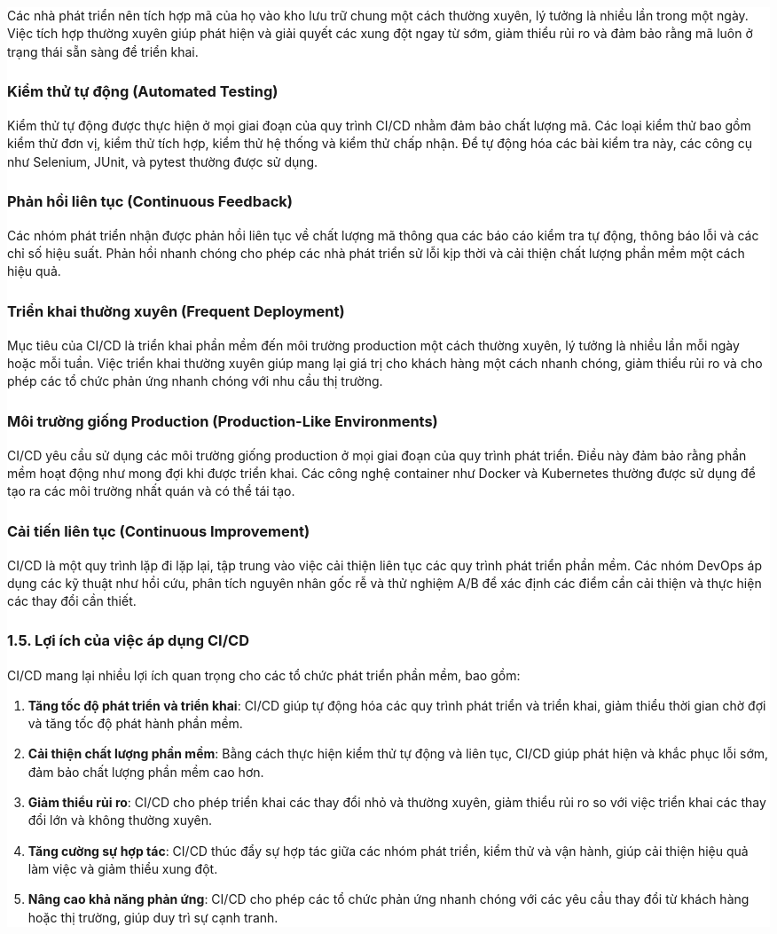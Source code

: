 Các nhà phát triển nên tích hợp mã của họ vào kho lưu trữ chung một cách thường xuyên, lý tưởng là nhiều lần trong một ngày. Việc tích hợp thường xuyên giúp phát hiện và giải quyết các xung đột ngay từ sớm, giảm thiểu rủi ro và đảm bảo rằng mã luôn ở trạng thái sẵn sàng để triển khai.

### Kiểm thử tự động (Automated Testing)

Kiểm thử tự động được thực hiện ở mọi giai đoạn của quy trình CI/CD nhằm đảm bảo chất lượng mã. Các loại kiểm thử bao gồm kiểm thử đơn vị, kiểm thử tích hợp, kiểm thử hệ thống và kiểm thử chấp nhận. Để tự động hóa các bài kiểm tra này, các công cụ như Selenium, JUnit, và pytest thường được sử dụng.

### Phản hồi liên tục (Continuous Feedback)

Các nhóm phát triển nhận được phản hồi liên tục về chất lượng mã thông qua các báo cáo kiểm tra tự động, thông báo lỗi và các chỉ số hiệu suất. Phản hồi nhanh chóng cho phép các nhà phát triển sử lỗi kịp thời và cải thiện chất lượng phần mềm một cách hiệu quả.

### Triển khai thường xuyên (Frequent Deployment)

Mục tiêu của CI/CD là triển khai phần mềm đến môi trường production một cách thường xuyên, lý tưởng là nhiều lần mỗi ngày hoặc mỗi tuần. Việc triển khai thường xuyên giúp mang lại giá trị cho khách hàng một cách nhanh chóng, giảm thiểu rủi ro và cho phép các tổ chức phản ứng nhanh chóng với nhu cầu thị trường.

### Môi trường giống Production (Production-Like Environments)

CI/CD yêu cầu sử dụng các môi trường giống production ở mọi giai đoạn của quy trình phát triển. Điều này đảm bảo rằng phần mềm hoạt động như mong đợi khi được triển khai. Các công nghệ container như Docker và Kubernetes thường được sử dụng để tạo ra các môi trường nhất quán và có thể tái tạo.

### Cải tiến liên tục (Continuous Improvement)

CI/CD là một quy trình lặp đi lặp lại, tập trung vào việc cải thiện liên tục các quy trình phát triển phần mềm. Các nhóm DevOps áp dụng các kỹ thuật như hồi cứu, phân tích nguyên nhân gốc rễ và thử nghiệm A/B để xác định các điểm cần cải thiện và thực hiện các thay đổi cần thiết.

### 1.5. Lợi ích của việc áp dụng CI/CD

CI/CD mang lại nhiều lợi ích quan trọng cho các tổ chức phát triển phần mềm, bao gồm:

1. **Tăng tốc độ phát triển và triển khai**: CI/CD giúp tự động hóa các quy trình phát triển và triển khai, giảm thiểu thời gian chờ đợi và tăng tốc độ phát hành phần mềm.

2. **Cải thiện chất lượng phần mềm**: Bằng cách thực hiện kiểm thử tự động và liên tục, CI/CD giúp phát hiện và khắc phục lỗi sớm, đảm bảo chất lượng phần mềm cao hơn.

3. **Giảm thiểu rủi ro**: CI/CD cho phép triển khai các thay đổi nhỏ và thường xuyên, giảm thiểu rủi ro so với việc triển khai các thay đổi lớn và không thường xuyên.

4. **Tăng cường sự hợp tác**: CI/CD thúc đẩy sự hợp tác giữa các nhóm phát triển, kiểm thử và vận hành, giúp cải thiện hiệu quả làm việc và giảm thiểu xung đột.

5. **Nâng cao khả năng phản ứng**: CI/CD cho phép các tổ chức phản ứng nhanh chóng với các yêu cầu thay đổi từ khách hàng hoặc thị trường, giúp duy trì sự cạnh tranh.
